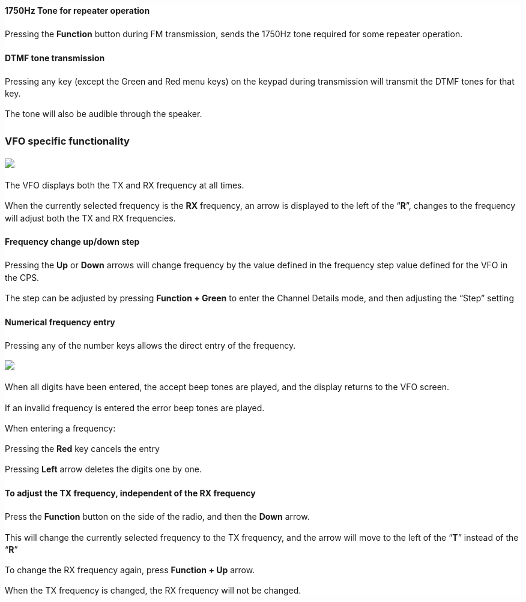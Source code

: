 #### 1750Hz Tone for repeater operation

Pressing the **Function** button during FM transmission, sends the 1750Hz tone required for some repeater operation.

#### DTMF tone transmission

Pressing any key (except the Green and Red menu keys) on the keypad during transmission will transmit the DTMF tones for that key.

The tone will also be audible through the speaker.

### VFO specific functionality

![](media/vfo-screen.png)

The VFO displays both the TX and RX frequency at all times.

When the currently selected frequency is the **RX** frequency, an arrow is displayed to the left of the “**R**”, changes to the frequency will adjust both the TX and RX frequencies.

#### Frequency change up/down step

Pressing the **Up** or **Down** arrows will change frequency by the value defined in the frequency step value defined for the VFO in the CPS.

The step can be adjusted by pressing **Function + Green** to enter the Channel Details mode, and then adjusting the “Step” setting

#### Numerical frequency entry

Pressing any of the number keys allows the direct entry of the frequency.

![](media/frequency-entry.png)

When all digits have been entered, the accept beep tones are played, and the display returns to the VFO screen.

If an invalid frequency is entered the error beep tones are played.

When entering a frequency:

Pressing the **Red** key cancels the entry

Pressing **Left** arrow deletes the digits one by one.

#### To adjust the TX frequency, independent of the RX frequency

Press the **Function** button on the side of the radio, and then the **Down** arrow.

This will change the currently selected frequency to the TX frequency, and the arrow will move to the left of the “**T**” instead of the “**R**”

To change the RX frequency again, press **Function + Up** arrow.

When the TX frequency is changed, the RX frequency will not be changed.
